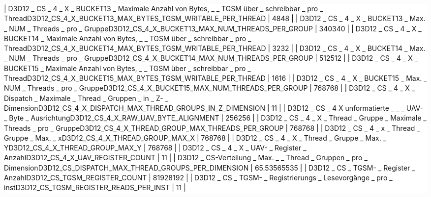 | <span data-ttu-id="4f0c7-246">D3D12 \_ CS \_ 4 \_ X \_ BUCKET13 \_ Maximale Anzahl von Bytes, \_ \_ TGSM über \_ schreibbar \_ pro \_ Thread</span><span class="sxs-lookup"><span data-stu-id="4f0c7-246">D3D12\_CS\_4\_X\_BUCKET13\_MAX\_BYTES\_TGSM\_WRITABLE\_PER\_THREAD</span></span>               | <span data-ttu-id="4f0c7-247">48</span><span class="sxs-lookup"><span data-stu-id="4f0c7-247">48</span></span>               |
| <span data-ttu-id="4f0c7-248">D3D12 \_ CS \_ 4 \_ X \_ BUCKET13 \_ Max. \_ NUM \_ Threads \_ pro \_ Gruppe</span><span class="sxs-lookup"><span data-stu-id="4f0c7-248">D3D12\_CS\_4\_X\_BUCKET13\_MAX\_NUM\_THREADS\_PER\_GROUP</span></span>                         | <span data-ttu-id="4f0c7-249">340</span><span class="sxs-lookup"><span data-stu-id="4f0c7-249">340</span></span>              |
| <span data-ttu-id="4f0c7-250">D3D12 \_ CS \_ 4 \_ X \_ BUCKET14 \_ Maximale Anzahl von Bytes, \_ \_ TGSM über \_ schreibbar \_ pro \_ Thread</span><span class="sxs-lookup"><span data-stu-id="4f0c7-250">D3D12\_CS\_4\_X\_BUCKET14\_MAX\_BYTES\_TGSM\_WRITABLE\_PER\_THREAD</span></span>               | <span data-ttu-id="4f0c7-251">32</span><span class="sxs-lookup"><span data-stu-id="4f0c7-251">32</span></span>               |
| <span data-ttu-id="4f0c7-252">D3D12 \_ CS \_ 4 \_ X \_ BUCKET14 \_ Max. \_ NUM \_ Threads \_ pro \_ Gruppe</span><span class="sxs-lookup"><span data-stu-id="4f0c7-252">D3D12\_CS\_4\_X\_BUCKET14\_MAX\_NUM\_THREADS\_PER\_GROUP</span></span>                         | <span data-ttu-id="4f0c7-253">512</span><span class="sxs-lookup"><span data-stu-id="4f0c7-253">512</span></span>              |
| <span data-ttu-id="4f0c7-254">D3D12 \_ CS \_ 4 \_ X \_ BUCKET15 \_ Maximale Anzahl von Bytes, \_ \_ TGSM über \_ schreibbar \_ pro \_ Thread</span><span class="sxs-lookup"><span data-stu-id="4f0c7-254">D3D12\_CS\_4\_X\_BUCKET15\_MAX\_BYTES\_TGSM\_WRITABLE\_PER\_THREAD</span></span>               | <span data-ttu-id="4f0c7-255">16</span><span class="sxs-lookup"><span data-stu-id="4f0c7-255">16</span></span>               |
| <span data-ttu-id="4f0c7-256">D3D12 \_ CS \_ 4 \_ X \_ BUCKET15 \_ Max. \_ NUM \_ Threads \_ pro \_ Gruppe</span><span class="sxs-lookup"><span data-stu-id="4f0c7-256">D3D12\_CS\_4\_X\_BUCKET15\_MAX\_NUM\_THREADS\_PER\_GROUP</span></span>                         | <span data-ttu-id="4f0c7-257">768</span><span class="sxs-lookup"><span data-stu-id="4f0c7-257">768</span></span>              |
| <span data-ttu-id="4f0c7-258">D3D12 \_ CS \_ 4 \_ X \_ Dispatch \_ Maximale \_ Thread \_ Gruppen \_ in \_ Z- \_ Dimension</span><span class="sxs-lookup"><span data-stu-id="4f0c7-258">D3D12\_CS\_4\_X\_DISPATCH\_MAX\_THREAD\_GROUPS\_IN\_Z\_DIMENSION</span></span>                 | <span data-ttu-id="4f0c7-259">1</span><span class="sxs-lookup"><span data-stu-id="4f0c7-259">1</span></span>                |
| <span data-ttu-id="4f0c7-260">D3D12 \_ CS \_ 4 X unformatierte \_ \_ \_ UAV- \_ Byte \_ Ausrichtung</span><span class="sxs-lookup"><span data-stu-id="4f0c7-260">D3D12\_CS\_4\_X\_RAW\_UAV\_BYTE\_ALIGNMENT</span></span>                                       | <span data-ttu-id="4f0c7-261">256</span><span class="sxs-lookup"><span data-stu-id="4f0c7-261">256</span></span>              |
| <span data-ttu-id="4f0c7-262">D3D12 \_ CS \_ 4 \_ X \_ Thread \_ Gruppe \_ Maximale \_ Threads \_ pro \_ Gruppe</span><span class="sxs-lookup"><span data-stu-id="4f0c7-262">D3D12\_CS\_4\_X\_THREAD\_GROUP\_MAX\_THREADS\_PER\_GROUP</span></span>                         | <span data-ttu-id="4f0c7-263">768</span><span class="sxs-lookup"><span data-stu-id="4f0c7-263">768</span></span>              |
| <span data-ttu-id="4f0c7-264">D3D12 \_ CS \_ 4 \_ x \_ Thread \_ Gruppe \_ Max. \_ x</span><span class="sxs-lookup"><span data-stu-id="4f0c7-264">D3D12\_CS\_4\_X\_THREAD\_GROUP\_MAX\_X</span></span>                                           | <span data-ttu-id="4f0c7-265">768</span><span class="sxs-lookup"><span data-stu-id="4f0c7-265">768</span></span>              |
| <span data-ttu-id="4f0c7-266">D3D12 \_ CS \_ 4 \_ X \_ Thread \_ Gruppe \_ Max. \_ Y</span><span class="sxs-lookup"><span data-stu-id="4f0c7-266">D3D12\_CS\_4\_X\_THREAD\_GROUP\_MAX\_Y</span></span>                                           | <span data-ttu-id="4f0c7-267">768</span><span class="sxs-lookup"><span data-stu-id="4f0c7-267">768</span></span>              |
| <span data-ttu-id="4f0c7-268">D3D12 \_ CS \_ 4 \_ X \_ UAV- \_ Register \_ Anzahl</span><span class="sxs-lookup"><span data-stu-id="4f0c7-268">D3D12\_CS\_4\_X\_UAV\_REGISTER\_COUNT</span></span>                                            | <span data-ttu-id="4f0c7-269">1</span><span class="sxs-lookup"><span data-stu-id="4f0c7-269">1</span></span>                |
| <span data-ttu-id="4f0c7-270">D3D12 \_ CS-Verteilung \_ Max. \_ \_ Thread \_ Gruppen \_ pro \_ Dimension</span><span class="sxs-lookup"><span data-stu-id="4f0c7-270">D3D12\_CS\_DISPATCH\_MAX\_THREAD\_GROUPS\_PER\_DIMENSION</span></span>                         | <span data-ttu-id="4f0c7-271">65.535</span><span class="sxs-lookup"><span data-stu-id="4f0c7-271">65535</span></span>            |
| <span data-ttu-id="4f0c7-272">D3D12 \_ CS \_ TGSM- \_ Register \_ Anzahl</span><span class="sxs-lookup"><span data-stu-id="4f0c7-272">D3D12\_CS\_TGSM\_REGISTER\_COUNT</span></span>                                                 | <span data-ttu-id="4f0c7-273">8192</span><span class="sxs-lookup"><span data-stu-id="4f0c7-273">8192</span></span>             |
| <span data-ttu-id="4f0c7-274">D3D12 \_ CS \_ TGSM- \_ Registrierungs \_ Lesevorgänge \_ pro \_ inst</span><span class="sxs-lookup"><span data-stu-id="4f0c7-274">D3D12\_CS\_TGSM\_REGISTER\_READS\_PER\_INST</span></span>                                      | <span data-ttu-id="4f0c7-275">1</span><span class="sxs-lookup"><span data-stu-id="4f0c7-275">1</span></span>                |